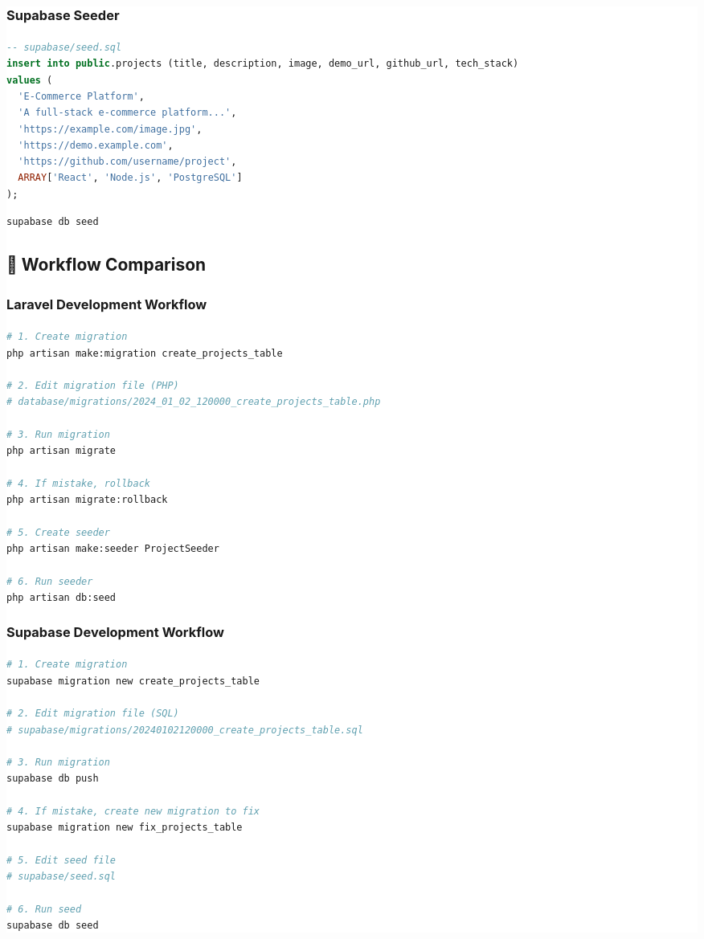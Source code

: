### Supabase Seeder

```sql
-- supabase/seed.sql
insert into public.projects (title, description, image, demo_url, github_url, tech_stack)
values (
  'E-Commerce Platform',
  'A full-stack e-commerce platform...',
  'https://example.com/image.jpg',
  'https://demo.example.com',
  'https://github.com/username/project',
  ARRAY['React', 'Node.js', 'PostgreSQL']
);
```

```bash
supabase db seed
```

## 🔄 Workflow Comparison

### Laravel Development Workflow

```bash
# 1. Create migration
php artisan make:migration create_projects_table

# 2. Edit migration file (PHP)
# database/migrations/2024_01_02_120000_create_projects_table.php

# 3. Run migration
php artisan migrate

# 4. If mistake, rollback
php artisan migrate:rollback

# 5. Create seeder
php artisan make:seeder ProjectSeeder

# 6. Run seeder
php artisan db:seed
```

### Supabase Development Workflow

```bash
# 1. Create migration
supabase migration new create_projects_table

# 2. Edit migration file (SQL)
# supabase/migrations/20240102120000_create_projects_table.sql

# 3. Run migration
supabase db push

# 4. If mistake, create new migration to fix
supabase migration new fix_projects_table

# 5. Edit seed file
# supabase/seed.sql

# 6. Run seed
supabase db seed
```
